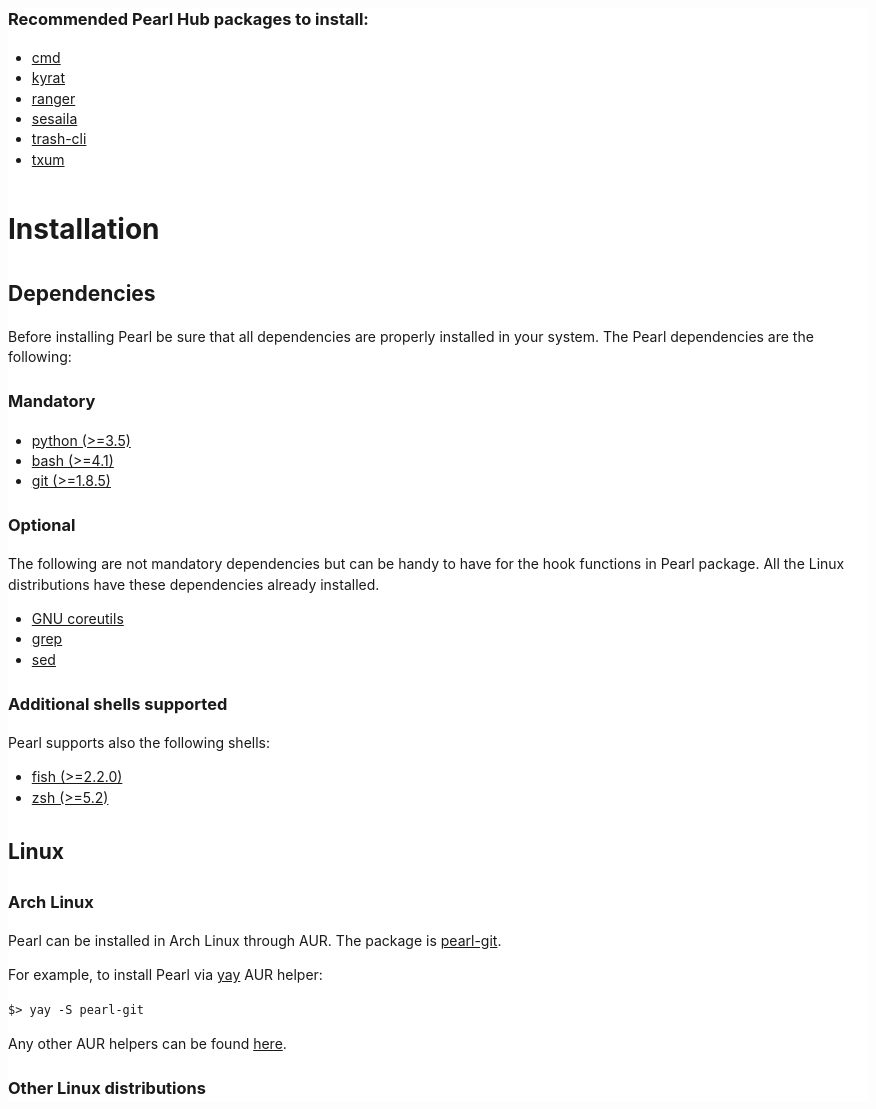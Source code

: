 ### Recommended Pearl Hub packages to install:

- [cmd](https://github.com/pearl-hub/cmd)
- [kyrat](https://github.com/pearl-hub/kyrat)
- [ranger](https://github.com/pearl-hub/ranger)
- [sesaila](https://github.com/pearl-hub/sesaila)
- [trash-cli](https://github.com/pearl-hub/trash-cli)
- [txum](https://github.com/pearl-hub/txum)

Installation
============

Dependencies
------------
Before installing Pearl be sure that all dependencies are properly installed in your system.
The Pearl dependencies are the following:

### Mandatory
- [python (>=3.5)](https://www.python.org/)
- [bash (>=4.1)](https://www.gnu.org/software/bash/)
- [git (>=1.8.5)](https://git-scm.com/)

### Optional
The following are not mandatory dependencies but can be handy to have for the hook functions in Pearl package.
All the Linux distributions have these dependencies already installed.

- [GNU coreutils](https://www.gnu.org/software/coreutils/)
- [grep](https://www.gnu.org/software/grep/) 
- [sed](https://www.gnu.org/software/sed/) 

### Additional shells supported
Pearl supports also the following shells:

- [fish (>=2.2.0)](https://fishshell.com/)
- [zsh (>=5.2)](http://www.zsh.org/)


Linux
-----

### Arch Linux

Pearl can be installed in Arch Linux through AUR.
The package is [pearl-git](https://aur.archlinux.org/packages/pearl-git/).

For example, to install Pearl via [yay](https://github.com/Jguer/yay) AUR helper:
```
$> yay -S pearl-git
```

Any other AUR helpers can be found [here](https://wiki.archlinux.org/index.php/AUR_helpers).

### Other Linux distributions
